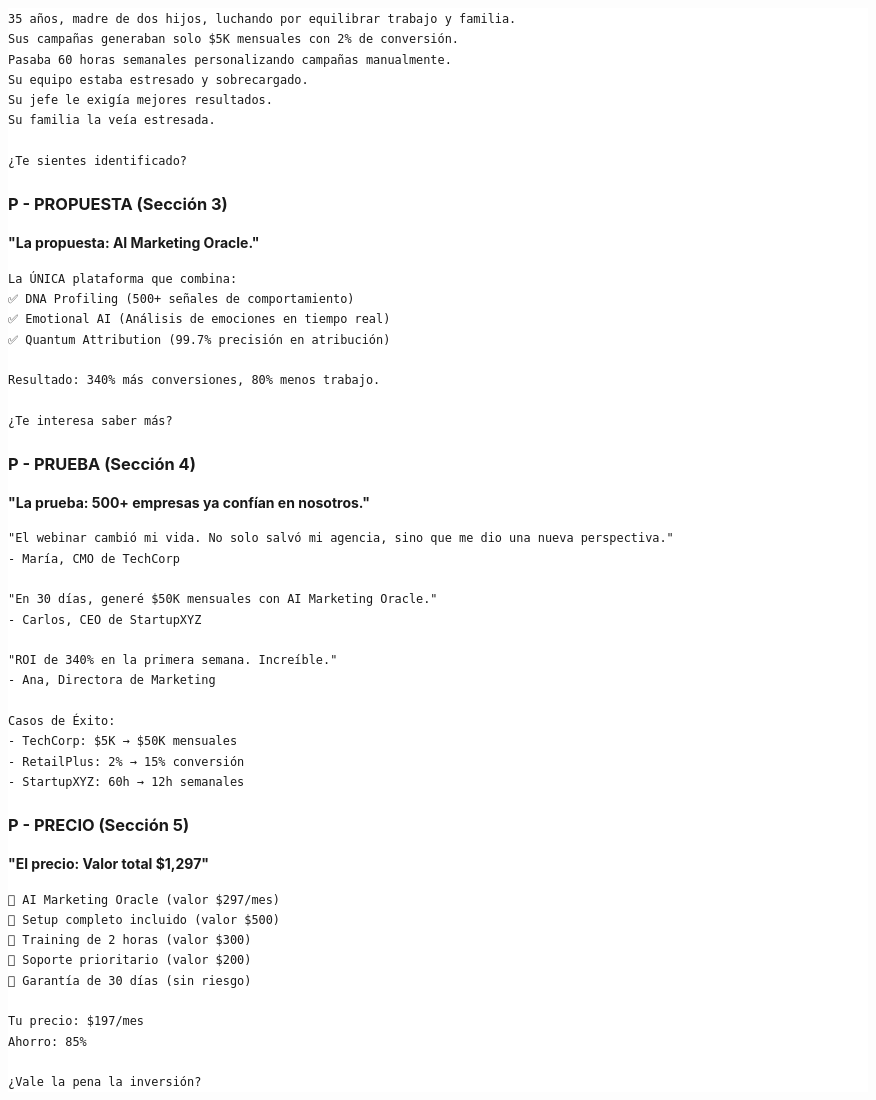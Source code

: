 ```
35 años, madre de dos hijos, luchando por equilibrar trabajo y familia.
Sus campañas generaban solo $5K mensuales con 2% de conversión.
Pasaba 60 horas semanales personalizando campañas manualmente.
Su equipo estaba estresado y sobrecargado.
Su jefe le exigía mejores resultados.
Su familia la veía estresada.

¿Te sientes identificado?
```

### **P - PROPUESTA (Sección 3)**
**"La propuesta: AI Marketing Oracle."**

```
La ÚNICA plataforma que combina:
✅ DNA Profiling (500+ señales de comportamiento)
✅ Emotional AI (Análisis de emociones en tiempo real)
✅ Quantum Attribution (99.7% precisión en atribución)

Resultado: 340% más conversiones, 80% menos trabajo.

¿Te interesa saber más?
```

### **P - PRUEBA (Sección 4)**
**"La prueba: 500+ empresas ya confían en nosotros."**

```
"El webinar cambió mi vida. No solo salvó mi agencia, sino que me dio una nueva perspectiva."
- María, CMO de TechCorp

"En 30 días, generé $50K mensuales con AI Marketing Oracle."
- Carlos, CEO de StartupXYZ

"ROI de 340% en la primera semana. Increíble."
- Ana, Directora de Marketing

Casos de Éxito:
- TechCorp: $5K → $50K mensuales
- RetailPlus: 2% → 15% conversión
- StartupXYZ: 60h → 12h semanales
```

### **P - PRECIO (Sección 5)**
**"El precio: Valor total $1,297"**

```
🎯 AI Marketing Oracle (valor $297/mes)
🎯 Setup completo incluido (valor $500)
🎯 Training de 2 horas (valor $300)
🎯 Soporte prioritario (valor $200)
🎯 Garantía de 30 días (sin riesgo)

Tu precio: $197/mes
Ahorro: 85%

¿Vale la pena la inversión?
```
